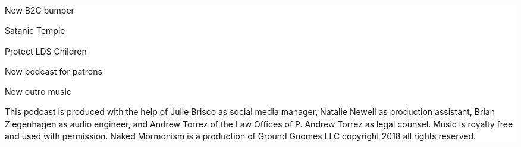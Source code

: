 New B2C bumper

Satanic Temple

Protect LDS Children

New podcast for patrons

New outro music

This podcast is produced with the help of Julie Brisco as social media
manager, Natalie Newell as production assistant, Brian Ziegenhagen as
audio engineer, and Andrew Torrez of the Law Offices of P. Andrew Torrez
as legal counsel. Music is royalty free and used with permission. Naked
Mormonism is a production of Ground Gnomes LLC copyright 2018 all rights
reserved.
